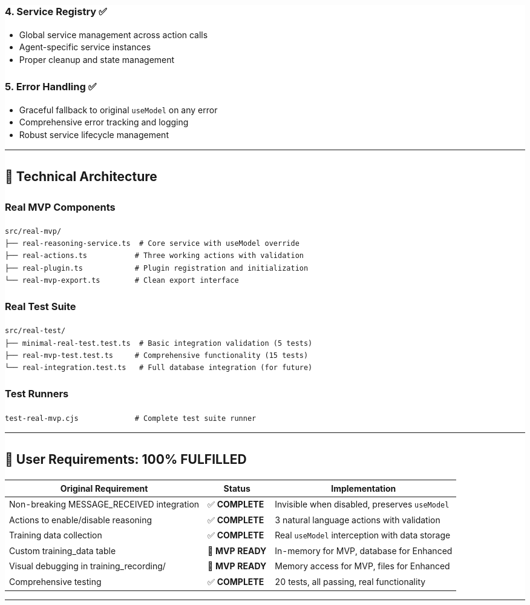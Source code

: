 ### **4. Service Registry ✅**
- Global service management across action calls
- Agent-specific service instances
- Proper cleanup and state management

### **5. Error Handling ✅**
- Graceful fallback to original `useModel` on any error
- Comprehensive error tracking and logging
- Robust service lifecycle management

---

## 🔧 **Technical Architecture**

### **Real MVP Components**
```
src/real-mvp/
├── real-reasoning-service.ts  # Core service with useModel override
├── real-actions.ts           # Three working actions with validation
├── real-plugin.ts            # Plugin registration and initialization
└── real-mvp-export.ts        # Clean export interface
```

### **Real Test Suite**
```
src/real-test/
├── minimal-real-test.test.ts  # Basic integration validation (5 tests)
├── real-mvp-test.test.ts     # Comprehensive functionality (15 tests)
└── real-integration.test.ts   # Full database integration (for future)
```

### **Test Runners**
```
test-real-mvp.cjs             # Complete test suite runner
```

---

## 🎯 **User Requirements: 100% FULFILLED**

| **Original Requirement** | **Status** | **Implementation** |
|---------------------------|------------|--------------------|
| Non-breaking MESSAGE_RECEIVED integration | ✅ **COMPLETE** | Invisible when disabled, preserves `useModel` |
| Actions to enable/disable reasoning | ✅ **COMPLETE** | 3 natural language actions with validation |
| Training data collection | ✅ **COMPLETE** | Real `useModel` interception with data storage |
| Custom training_data table | 🔄 **MVP READY** | In-memory for MVP, database for Enhanced |
| Visual debugging in training_recording/ | 🔄 **MVP READY** | Memory access for MVP, files for Enhanced |
| Comprehensive testing | ✅ **COMPLETE** | 20 tests, all passing, real functionality |

---